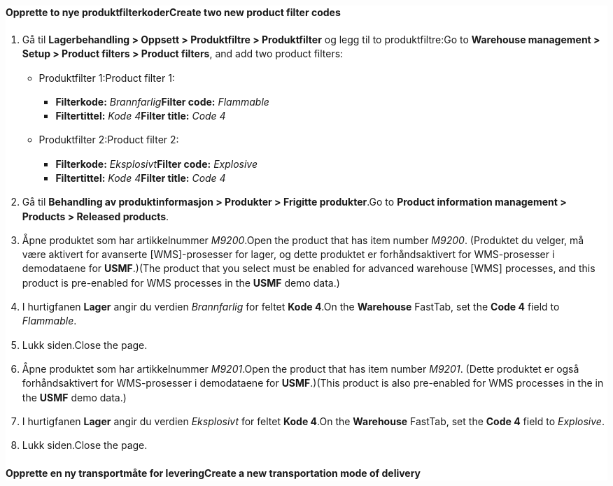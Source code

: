 #### <a name="create-two-new-product-filter-codes"></a><span data-ttu-id="dc30f-172">Opprette to nye produktfilterkoder</span><span class="sxs-lookup"><span data-stu-id="dc30f-172">Create two new product filter codes</span></span>

1. <span data-ttu-id="dc30f-173">Gå til **Lagerbehandling \> Oppsett \> Produktfiltre \> Produktfilter** og legg til to produktfiltre:</span><span class="sxs-lookup"><span data-stu-id="dc30f-173">Go to **Warehouse management \> Setup \> Product filters \> Product filters**, and add two product filters:</span></span>

    - <span data-ttu-id="dc30f-174">Produktfilter 1:</span><span class="sxs-lookup"><span data-stu-id="dc30f-174">Product filter 1:</span></span>

        - <span data-ttu-id="dc30f-175">**Filterkode:** *Brannfarlig*</span><span class="sxs-lookup"><span data-stu-id="dc30f-175">**Filter code:** *Flammable*</span></span>
        - <span data-ttu-id="dc30f-176">**Filtertittel:** *Kode 4*</span><span class="sxs-lookup"><span data-stu-id="dc30f-176">**Filter title:** *Code 4*</span></span>

    - <span data-ttu-id="dc30f-177">Produktfilter 2:</span><span class="sxs-lookup"><span data-stu-id="dc30f-177">Product filter 2:</span></span>

        - <span data-ttu-id="dc30f-178">**Filterkode:** *Eksplosivt*</span><span class="sxs-lookup"><span data-stu-id="dc30f-178">**Filter code:** *Explosive*</span></span>
        - <span data-ttu-id="dc30f-179">**Filtertittel:** *Kode 4*</span><span class="sxs-lookup"><span data-stu-id="dc30f-179">**Filter title:** *Code 4*</span></span>

1. <span data-ttu-id="dc30f-180">Gå til **Behandling av produktinformasjon \> Produkter \> Frigitte produkter**.</span><span class="sxs-lookup"><span data-stu-id="dc30f-180">Go to **Product information management \> Products \> Released products**.</span></span>
1. <span data-ttu-id="dc30f-181">Åpne produktet som har artikkelnummer *M9200*.</span><span class="sxs-lookup"><span data-stu-id="dc30f-181">Open the product that has item number *M9200*.</span></span> <span data-ttu-id="dc30f-182">(Produktet du velger, må være aktivert for avanserte \[WMS\]-prosesser for lager, og dette produktet er forhåndsaktivert for WMS-prosesser i demodataene for **USMF**.)</span><span class="sxs-lookup"><span data-stu-id="dc30f-182">(The product that you select must be enabled for advanced warehouse \[WMS\] processes, and this product is pre-enabled for WMS processes in the **USMF** demo data.)</span></span>
1. <span data-ttu-id="dc30f-183">I hurtigfanen **Lager** angir du verdien *Brannfarlig* for feltet **Kode 4**.</span><span class="sxs-lookup"><span data-stu-id="dc30f-183">On the **Warehouse** FastTab, set the **Code 4** field to *Flammable*.</span></span>
1. <span data-ttu-id="dc30f-184">Lukk siden.</span><span class="sxs-lookup"><span data-stu-id="dc30f-184">Close the page.</span></span>
1. <span data-ttu-id="dc30f-185">Åpne produktet som har artikkelnummer *M9201*.</span><span class="sxs-lookup"><span data-stu-id="dc30f-185">Open the product that has item number *M9201*.</span></span> <span data-ttu-id="dc30f-186">(Dette produktet er også forhåndsaktivert for WMS-prosesser i demodataene for **USMF**.)</span><span class="sxs-lookup"><span data-stu-id="dc30f-186">(This product is also pre-enabled for WMS processes in the in the **USMF** demo data.)</span></span>
1. <span data-ttu-id="dc30f-187">I hurtigfanen **Lager** angir du verdien *Eksplosivt* for feltet **Kode 4**.</span><span class="sxs-lookup"><span data-stu-id="dc30f-187">On the **Warehouse** FastTab, set the **Code 4** field to *Explosive*.</span></span>
1. <span data-ttu-id="dc30f-188">Lukk siden.</span><span class="sxs-lookup"><span data-stu-id="dc30f-188">Close the page.</span></span>

#### <a name="create-a-new-transportation-mode-of-delivery"></a><span data-ttu-id="dc30f-189">Opprette en ny transportmåte for levering</span><span class="sxs-lookup"><span data-stu-id="dc30f-189">Create a new transportation mode of delivery</span></span>
